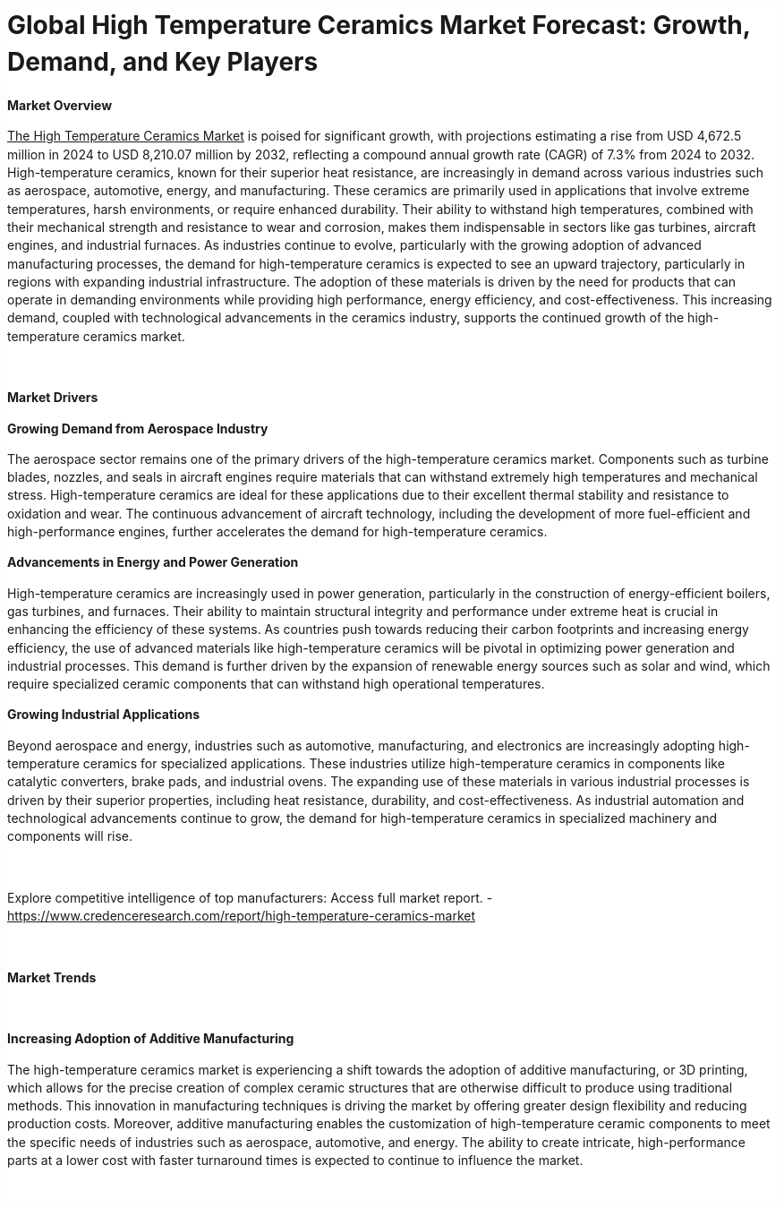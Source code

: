 # Global High Temperature Ceramics Market Forecast: Growth, Demand, and Key Players

<p><strong>Market Overview</strong></p>
<p><a href="https://www.credenceresearch.com/report/high-temperature-ceramics-market">The High Temperature Ceramics Market</a> is poised for significant growth, with projections estimating a rise from USD 4,672.5 million in 2024 to USD 8,210.07 million by 2032, reflecting a compound annual growth rate (CAGR) of 7.3% from 2024 to 2032. High-temperature ceramics, known for their superior heat resistance, are increasingly in demand across various industries such as aerospace, automotive, energy, and manufacturing. These ceramics are primarily used in applications that involve extreme temperatures, harsh environments, or require enhanced durability. Their ability to withstand high temperatures, combined with their mechanical strength and resistance to wear and corrosion, makes them indispensable in sectors like gas turbines, aircraft engines, and industrial furnaces. As industries continue to evolve, particularly with the growing adoption of advanced manufacturing processes, the demand for high-temperature ceramics is expected to see an upward trajectory, particularly in regions with expanding industrial infrastructure. The adoption of these materials is driven by the need for products that can operate in demanding environments while providing high performance, energy efficiency, and cost-effectiveness. This increasing demand, coupled with technological advancements in the ceramics industry, supports the continued growth of the high-temperature ceramics market.</p>
<p><strong>&nbsp;</strong></p>
<p><strong>Market Drivers</strong></p>
<p><strong>Growing Demand from Aerospace Industry</strong></p>
<p>The aerospace sector remains one of the primary drivers of the high-temperature ceramics market. Components such as turbine blades, nozzles, and seals in aircraft engines require materials that can withstand extremely high temperatures and mechanical stress. High-temperature ceramics are ideal for these applications due to their excellent thermal stability and resistance to oxidation and wear. The continuous advancement of aircraft technology, including the development of more fuel-efficient and high-performance engines, further accelerates the demand for high-temperature ceramics.</p>
<p><strong>Advancements in Energy and Power Generation</strong></p>
<p>High-temperature ceramics are increasingly used in power generation, particularly in the construction of energy-efficient boilers, gas turbines, and furnaces. Their ability to maintain structural integrity and performance under extreme heat is crucial in enhancing the efficiency of these systems. As countries push towards reducing their carbon footprints and increasing energy efficiency, the use of advanced materials like high-temperature ceramics will be pivotal in optimizing power generation and industrial processes. This demand is further driven by the expansion of renewable energy sources such as solar and wind, which require specialized ceramic components that can withstand high operational temperatures.</p>
<p><strong>Growing Industrial Applications</strong></p>
<p>Beyond aerospace and energy, industries such as automotive, manufacturing, and electronics are increasingly adopting high-temperature ceramics for specialized applications. These industries utilize high-temperature ceramics in components like catalytic converters, brake pads, and industrial ovens. The expanding use of these materials in various industrial processes is driven by their superior properties, including heat resistance, durability, and cost-effectiveness. As industrial automation and technological advancements continue to grow, the demand for high-temperature ceramics in specialized machinery and components will rise.</p>
<p><strong>&nbsp;</strong></p>
<p>Explore competitive intelligence of top manufacturers: Access full market report. - <a href="https://www.credenceresearch.com/report/high-temperature-ceramics-market">https://www.credenceresearch.com/report/high-temperature-ceramics-market</a></p>
<p><strong>&nbsp;</strong></p>
<p><strong>Market Trends</strong></p>
<p><strong>&nbsp;</strong></p>
<p><strong>Increasing Adoption of Additive Manufacturing</strong></p>
<p>The high-temperature ceramics market is experiencing a shift towards the adoption of additive manufacturing, or 3D printing, which allows for the precise creation of complex ceramic structures that are otherwise difficult to produce using traditional methods. This innovation in manufacturing techniques is driving the market by offering greater design flexibility and reducing production costs. Moreover, additive manufacturing enables the customization of high-temperature ceramic components to meet the specific needs of industries such as aerospace, automotive, and energy. The ability to create intricate, high-performance parts at a lower cost with faster turnaround times is expected to continue to influence the market.</p>
<p><strong>&nbsp;</strong></p>